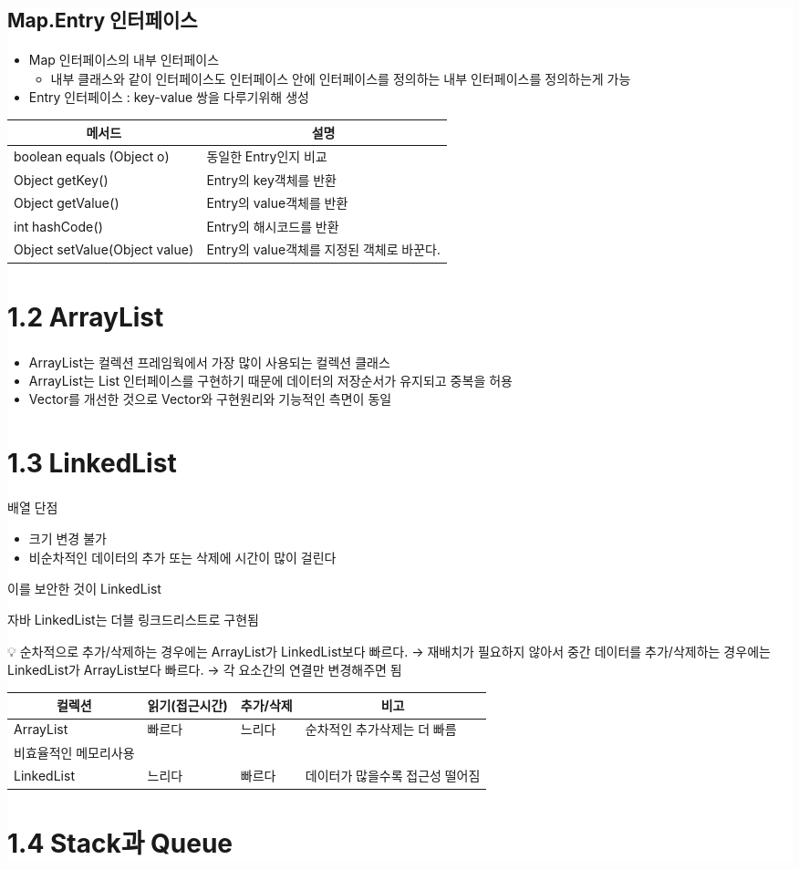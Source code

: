 
## Map.Entry 인터페이스

- Map 인터페이스의 내부 인터페이스
  - 내부 클래스와 같이 인터페이스도 인터페이스 안에 인터페이스를 정의하는 내부 인터페이스를 정의하는게 가능
- Entry 인터페이스 : key-value 쌍을 다루기위해 생성

| 메서드                        | 설명                                      |
| ----------------------------- | ----------------------------------------- |
| boolean equals (Object o)     | 동일한 Entry인지 비교                     |
| Object getKey()               | Entry의 key객체를 반환                    |
| Object getValue()             | Entry의 value객체를 반환                  |
| int hashCode()                | Entry의 해시코드를 반환                   |
| Object setValue(Object value) | Entry의 value객체를 지정된 객체로 바꾼다. |

# 1.2 ArrayList

- ArrayList는 컬렉션 프레임웍에서 가장 많이 사용되는 컬렉션 클래스
- ArrayList는 List 인터페이스를 구현하기 때문에 데이터의 저장순서가 유지되고 중복을 허용
- Vector를 개선한 것으로 Vector와 구현원리와 기능적인 측면이 동일

# 1.3 LinkedList

배열 단점

- 크기 변경 불가
- 비순차적인 데이터의 추가 또는 삭제에 시간이 많이 걸린다

이를 보안한 것이 LinkedList

자바 LinkedList는 더블 링크드리스트로 구현됨

<aside>
💡 순차적으로 추가/삭제하는 경우에는 ArrayList가 LinkedList보다 빠르다. → 재배치가 필요하지 않아서
중간 데이터를 추가/삭제하는 경우에는 LinkedList가 ArrayList보다 빠르다. → 각 요소간의 연결만 변경해주면 됨


</aside>

| 컬렉션                | 읽기(접근시간) | 추가/삭제 | 비고                            |
| --------------------- | -------------- | --------- | ------------------------------- |
| ArrayList             | 빠르다         | 느리다    | 순차적인 추가삭제는 더 빠름     |
| 비효율적인 메모리사용 |                |           |                                 |
| LinkedList            | 느리다         | 빠르다    | 데이터가 많을수록 접근성 떨어짐 |

# 1.4 Stack과 Queue
